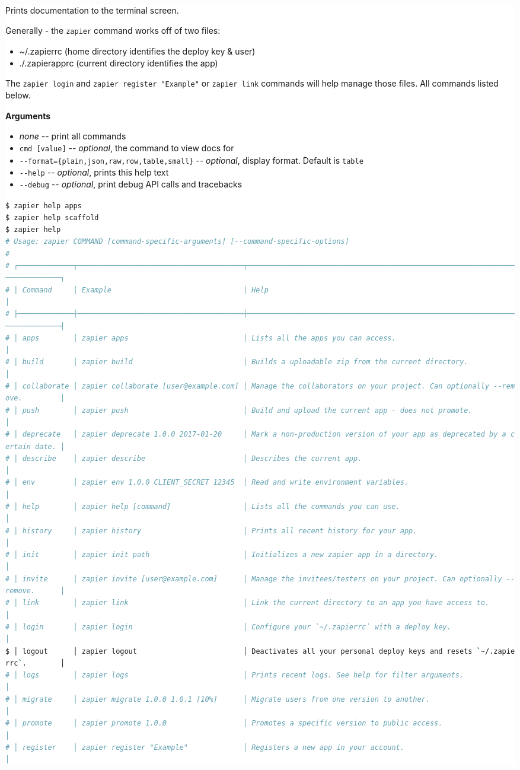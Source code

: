   
Prints documentation to the terminal screen.

Generally - the `zapier` command works off of two files:

 * ~/.zapierrc      (home directory identifies the deploy key & user)
 * ./.zapierapprc   (current directory identifies the app)

The `zapier login` and `zapier register "Example"` or `zapier link` commands will help manage those files. All commands listed below.

**Arguments**

* _none_ -- print all commands
* `cmd [value]` -- _optional_, the command to view docs for
* `--format={plain,json,raw,row,table,small}` -- _optional_, display format. Default is `table`
* `--help` -- _optional_, prints this help text
* `--debug` -- _optional_, print debug API calls and tracebacks

```bash
$ zapier help apps
$ zapier help scaffold
$ zapier help
# Usage: zapier COMMAND [command-specific-arguments] [--command-specific-options]
#
# ┌─────────────┬───────────────────────────────────────┬────────────────────────────────────────────────────────────────────────────┐
# │ Command     │ Example                               │ Help                                                                       │
# ├─────────────┼───────────────────────────────────────┼────────────────────────────────────────────────────────────────────────────┤
# │ apps        │ zapier apps                           │ Lists all the apps you can access.                                         │
# │ build       │ zapier build                          │ Builds a uploadable zip from the current directory.                        │
# │ collaborate │ zapier collaborate [user@example.com] │ Manage the collaborators on your project. Can optionally --remove.         │
# │ push        │ zapier push                           │ Build and upload the current app - does not promote.                       │
# │ deprecate   │ zapier deprecate 1.0.0 2017-01-20     │ Mark a non-production version of your app as deprecated by a certain date. │
# │ describe    │ zapier describe                       │ Describes the current app.                                                 │
# │ env         │ zapier env 1.0.0 CLIENT_SECRET 12345  │ Read and write environment variables.                                      │
# │ help        │ zapier help [command]                 │ Lists all the commands you can use.                                        │
# │ history     │ zapier history                        │ Prints all recent history for your app.                                    │
# │ init        │ zapier init path                      │ Initializes a new zapier app in a directory.                               │
# │ invite      │ zapier invite [user@example.com]      │ Manage the invitees/testers on your project. Can optionally --remove.      │
# │ link        │ zapier link                           │ Link the current directory to an app you have access to.                   │
# │ login       │ zapier login                          │ Configure your `~/.zapierrc` with a deploy key.                            │
$ │ logout      │ zapier logout                         │ Deactivates all your personal deploy keys and resets `~/.zapierrc`.        │
# │ logs        │ zapier logs                           │ Prints recent logs. See help for filter arguments.                         │
# │ migrate     │ zapier migrate 1.0.0 1.0.1 [10%]      │ Migrate users from one version to another.                                 │
# │ promote     │ zapier promote 1.0.0                  │ Promotes a specific version to public access.                              │
# │ register    │ zapier register "Example"             │ Registers a new app in your account.                                       │
```